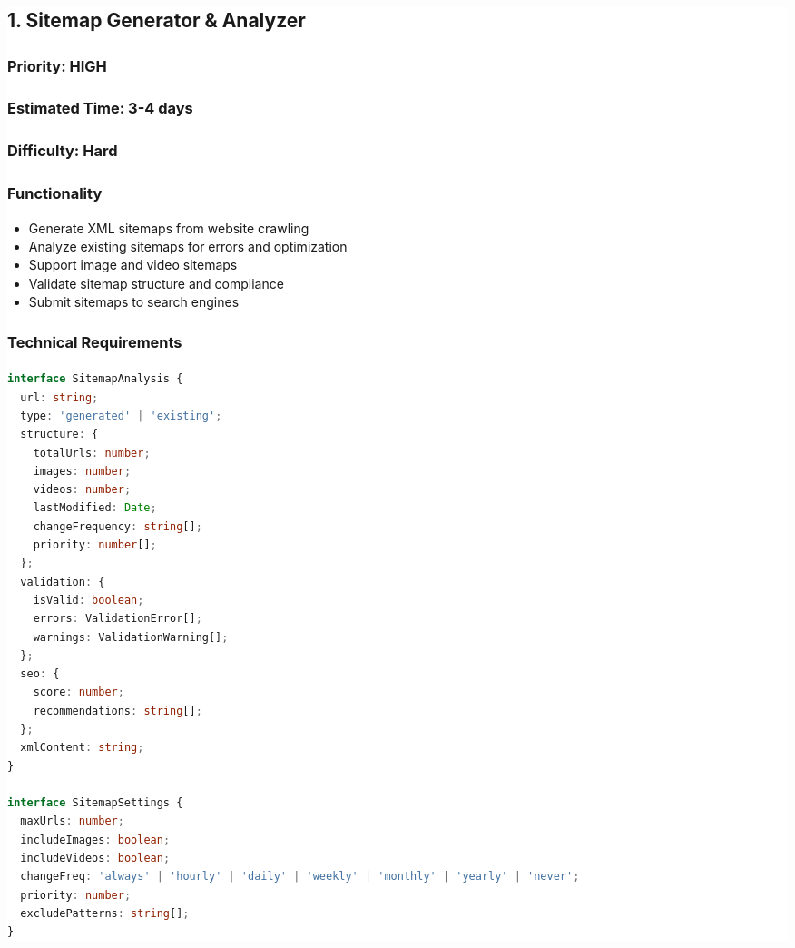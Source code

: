 
## 1. Sitemap Generator & Analyzer

### **Priority**: HIGH
### **Estimated Time**: 3-4 days
### **Difficulty**: Hard

### **Functionality**
- Generate XML sitemaps from website crawling
- Analyze existing sitemaps for errors and optimization
- Support image and video sitemaps
- Validate sitemap structure and compliance
- Submit sitemaps to search engines

### **Technical Requirements**
```typescript
interface SitemapAnalysis {
  url: string;
  type: 'generated' | 'existing';
  structure: {
    totalUrls: number;
    images: number;
    videos: number;
    lastModified: Date;
    changeFrequency: string[];
    priority: number[];
  };
  validation: {
    isValid: boolean;
    errors: ValidationError[];
    warnings: ValidationWarning[];
  };
  seo: {
    score: number;
    recommendations: string[];
  };
  xmlContent: string;
}

interface SitemapSettings {
  maxUrls: number;
  includeImages: boolean;
  includeVideos: boolean;
  changeFreq: 'always' | 'hourly' | 'daily' | 'weekly' | 'monthly' | 'yearly' | 'never';
  priority: number;
  excludePatterns: string[];
}
```
